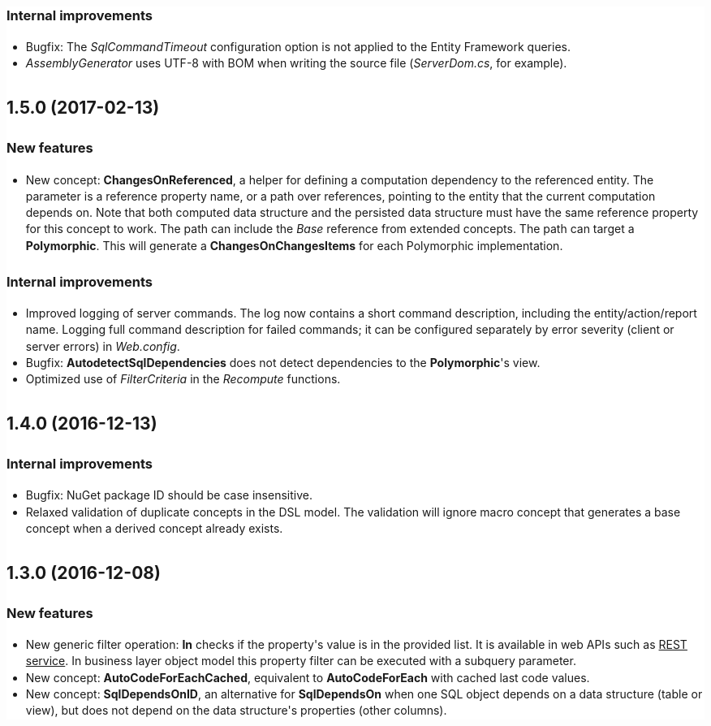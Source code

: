 ### Internal improvements

* Bugfix: The *SqlCommandTimeout* configuration option is not applied to the Entity Framework queries.
* *AssemblyGenerator* uses UTF-8 with BOM when writing the source file (*ServerDom.cs*, for example).

## 1.5.0 (2017-02-13)

### New features

* New concept: **ChangesOnReferenced**, a helper for defining a computation dependency to the referenced entity.
  The parameter is a reference property name, or a path over references, pointing to the entity that the current computation depends on.
  Note that both computed data structure and the persisted data structure must have the same reference property for this concept to work.
  The path can include the *Base* reference from extended concepts.
  The path can target a **Polymorphic**. This will generate a **ChangesOnChangesItems** for each Polymorphic implementation.

### Internal improvements

* Improved logging of server commands.
  The log now contains a short command description, including the entity/action/report name.
  Logging full command description for failed commands; it can be configured separately by error severity (client or server errors) in *Web.config*.
* Bugfix: **AutodetectSqlDependencies** does not detect dependencies to the **Polymorphic**'s view.
* Optimized use of *FilterCriteria* in the *Recompute* functions.

## 1.4.0 (2016-12-13)

### Internal improvements

* Bugfix: NuGet package ID should be case insensitive.
* Relaxed validation of duplicate concepts in the DSL model.
  The validation will ignore macro concept that generates a base concept
  when a derived concept already exists.

## 1.3.0 (2016-12-08)

### New features

* New generic filter operation: **In** checks if the property's value is in the provided list.
  It is available in web APIs such as [REST service](https://github.com/Rhetos/RestGenerator).
  In business layer object model this property filter can be executed with a subquery parameter.
* New concept: **AutoCodeForEachCached**, equivalent to **AutoCodeForEach** with cached last code values.
* New concept: **SqlDependsOnID**, an alternative for **SqlDependsOn** when one SQL object depends
  on a data structure (table or view), but does not depend on the data structure's properties (other columns).
